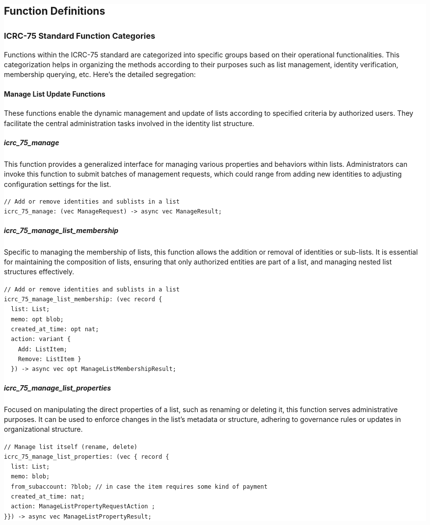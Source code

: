 ## Function Definitions

### ICRC-75 Standard Function Categories

Functions within the ICRC-75 standard are categorized into specific groups based on their operational functionalities. This categorization helps in organizing the methods according to their purposes such as list management, identity verification, membership querying, etc. Here’s the detailed segregation:

#### Manage List Update Functions

These functions enable the dynamic management and update of lists according to specified criteria by authorized users. They facilitate the central administration tasks involved in the identity list structure.

##### icrc_75_manage

This function provides a generalized interface for managing various properties and behaviors within lists. Administrators can invoke this function to submit batches of management requests, which could range from adding new identities to adjusting configuration settings for the list.

```candid
// Add or remove identities and sublists in a list
icrc_75_manage: (vec ManageRequest) -> async vec ManageResult;
```

##### icrc_75_manage_list_membership

Specific to managing the membership of lists, this function allows the addition or removal of identities or sub-lists. It is essential for maintaining the composition of lists, ensuring that only authorized entities are part of a list, and managing nested list structures effectively.

```candid
// Add or remove identities and sublists in a list
icrc_75_manage_list_membership: (vec record {
  list: List;
  memo: opt blob;
  created_at_time: opt nat;
  action: variant { 
    Add: ListItem; 
    Remove: ListItem }
  }) -> async vec opt ManageListMembershipResult;
```

##### icrc_75_manage_list_properties

Focused on manipulating the direct properties of a list, such as renaming or deleting it, this function serves administrative purposes. It can be used to enforce changes in the list’s metadata or structure, adhering to governance rules or updates in organizational structure.

```candid
// Manage list itself (rename, delete)
icrc_75_manage_list_properties: (vec { record { 
  list: List;
  memo: blob;
  from_subaccount: ?blob; // in case the item requires some kind of payment
  created_at_time: nat;
  action: ManageListPropertyRequestAction ;
}}) -> async vec ManageListPropertyResult;
```
